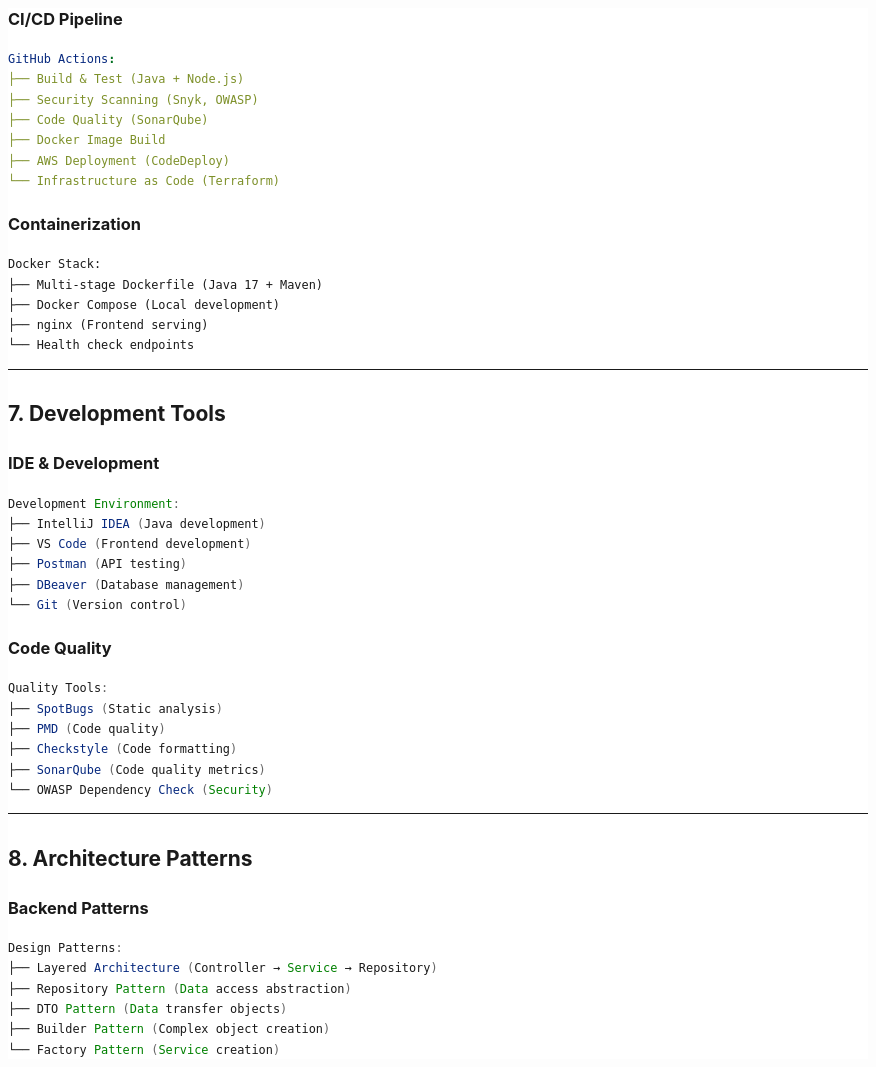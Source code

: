 ### CI/CD Pipeline
```yaml
GitHub Actions:
├── Build & Test (Java + Node.js)
├── Security Scanning (Snyk, OWASP)
├── Code Quality (SonarQube)
├── Docker Image Build
├── AWS Deployment (CodeDeploy)
└── Infrastructure as Code (Terraform)
```

### Containerization
```dockerfile
Docker Stack:
├── Multi-stage Dockerfile (Java 17 + Maven)
├── Docker Compose (Local development)
├── nginx (Frontend serving)
└── Health check endpoints
```

---

## 7. Development Tools

### IDE & Development
```java
Development Environment:
├── IntelliJ IDEA (Java development)
├── VS Code (Frontend development)
├── Postman (API testing)
├── DBeaver (Database management)
└── Git (Version control)
```

### Code Quality
```java
Quality Tools:
├── SpotBugs (Static analysis)
├── PMD (Code quality)
├── Checkstyle (Code formatting)
├── SonarQube (Code quality metrics)
└── OWASP Dependency Check (Security)
```

---

## 8. Architecture Patterns

### Backend Patterns
```java
Design Patterns:
├── Layered Architecture (Controller → Service → Repository)
├── Repository Pattern (Data access abstraction)
├── DTO Pattern (Data transfer objects)
├── Builder Pattern (Complex object creation)
└── Factory Pattern (Service creation)
```
